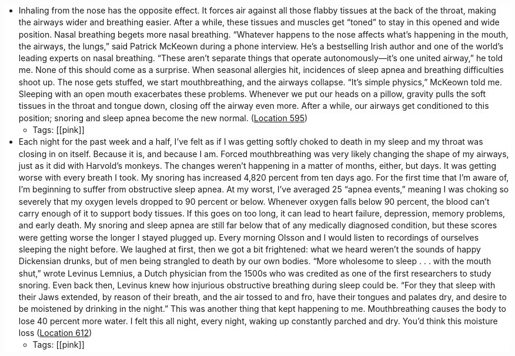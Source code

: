 - Inhaling from the nose has the opposite effect. It forces air against all those flabby tissues at the back of the throat, making the airways wider and breathing easier. After a while, these tissues and muscles get “toned” to stay in this opened and wide position. Nasal breathing begets more nasal breathing. “Whatever happens to the nose affects what’s happening in the mouth, the airways, the lungs,” said Patrick McKeown during a phone interview. He’s a bestselling Irish author and one of the world’s leading experts on nasal breathing. “These aren’t separate things that operate autonomously—it’s one united airway,” he told me. None of this should come as a surprise. When seasonal allergies hit, incidences of sleep apnea and breathing difficulties shoot up. The nose gets stuffed, we start mouthbreathing, and the airways collapse. “It’s simple physics,” McKeown told me. Sleeping with an open mouth exacerbates these problems. Whenever we put our heads on a pillow, gravity pulls the soft tissues in the throat and tongue down, closing off the airway even more. After a while, our airways get conditioned to this position; snoring and sleep apnea become the new normal. ([Location 595](https://readwise.io/to_kindle?action=open&asin=B0818ZZNLR&location=595))
    - Tags: [[pink]] 
- Each night for the past week and a half, I’ve felt as if I was getting softly choked to death in my sleep and my throat was closing in on itself. Because it is, and because I am. Forced mouthbreathing was very likely changing the shape of my airways, just as it did with Harvold’s monkeys. The changes weren’t happening in a matter of months, either, but days. It was getting worse with every breath I took. My snoring has increased 4,820 percent from ten days ago. For the first time that I’m aware of, I’m beginning to suffer from obstructive sleep apnea. At my worst, I’ve averaged 25 “apnea events,” meaning I was choking so severely that my oxygen levels dropped to 90 percent or below. Whenever oxygen falls below 90 percent, the blood can’t carry enough of it to support body tissues. If this goes on too long, it can lead to heart failure, depression, memory problems, and early death. My snoring and sleep apnea are still far below that of any medically diagnosed condition, but these scores were getting worse the longer I stayed plugged up. Every morning Olsson and I would listen to recordings of ourselves sleeping the night before. We laughed at first, then we got a bit frightened: what we heard weren’t the sounds of happy Dickensian drunks, but of men being strangled to death by our own bodies. “More wholesome to sleep . . . with the mouth shut,” wrote Levinus Lemnius, a Dutch physician from the 1500s who was credited as one of the first researchers to study snoring. Even back then, Levinus knew how injurious obstructive breathing during sleep could be. “For they that sleep with their Jaws extended, by reason of their breath, and the air tossed to and fro, have their tongues and palates dry, and desire to be moistened by drinking in the night.” This was another thing that kept happening to me. Mouthbreathing causes the body to lose 40 percent more water. I felt this all night, every night, waking up constantly parched and dry. You’d think this moisture loss ([Location 612](https://readwise.io/to_kindle?action=open&asin=B0818ZZNLR&location=612))
    - Tags: [[pink]] 